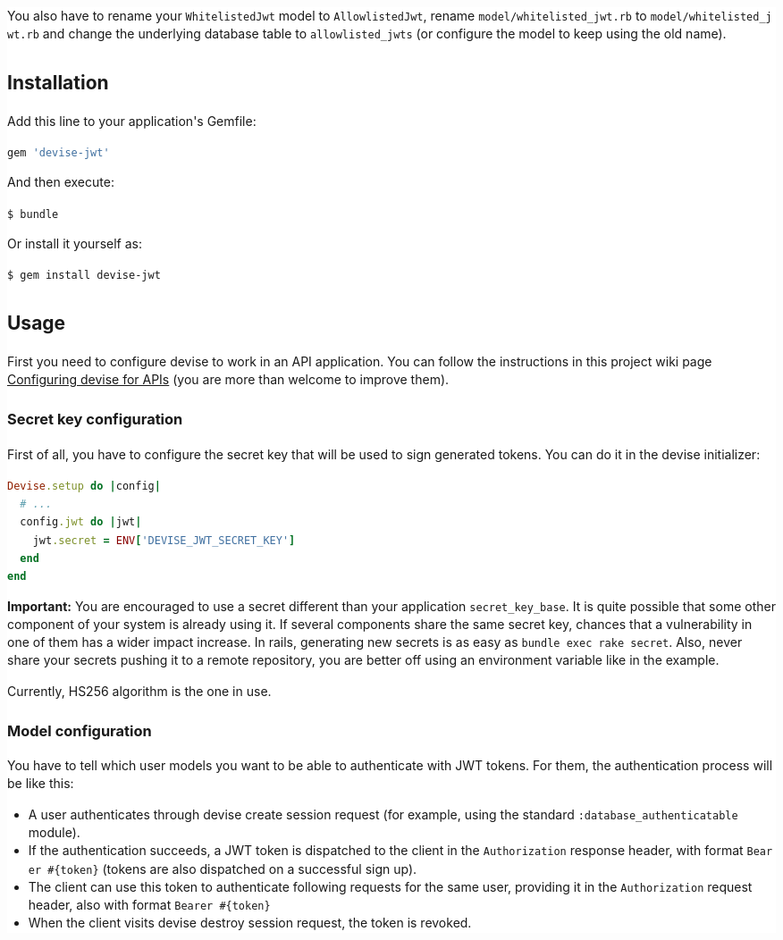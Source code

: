 You also have to rename your `WhitelistedJwt` model to `AllowlistedJwt`, rename `model/whitelisted_jwt.rb` to `model/whitelisted_jwt.rb` and change the underlying database table to `allowlisted_jwts` (or configure the model to keep using the old name).

## Installation

Add this line to your application's Gemfile:

```ruby
gem 'devise-jwt'
```

And then execute:

    $ bundle

Or install it yourself as:

    $ gem install devise-jwt

## Usage

First you need to configure devise to work in an API application. You can follow the instructions in this project wiki page [Configuring devise for APIs](https://github.com/waiting-for-dev/devise-jwt/wiki/Configuring-devise-for-APIs) (you are more than welcome to improve them).

### Secret key configuration

First of all, you have to configure the secret key that will be used to sign generated tokens. You can do it in the devise initializer:

```ruby
Devise.setup do |config|
  # ...
  config.jwt do |jwt|
    jwt.secret = ENV['DEVISE_JWT_SECRET_KEY']
  end
end
```

**Important:** You are encouraged to use a secret different than your application `secret_key_base`. It is quite possible that some other component of your system is already using it. If several components share the same secret key, chances that a vulnerability in one of them has a wider impact increase. In rails, generating new secrets is as easy as `bundle exec rake secret`. Also, never share your secrets pushing it to a remote repository, you are better off using an environment variable like in the example.

Currently, HS256 algorithm is the one in use.

### Model configuration

You have to tell which user models you want to be able to authenticate with JWT tokens. For them, the authentication process will be like this:

- A user authenticates through devise create session request (for example, using the standard `:database_authenticatable` module).
- If the authentication succeeds, a JWT token is dispatched to the client in the `Authorization` response header, with format `Bearer #{token}` (tokens are also dispatched on a successful sign up).
- The client can use this token to authenticate following requests for the same user, providing it in the `Authorization` request header, also with format `Bearer #{token}`
- When the client visits devise destroy session request, the token is revoked.
